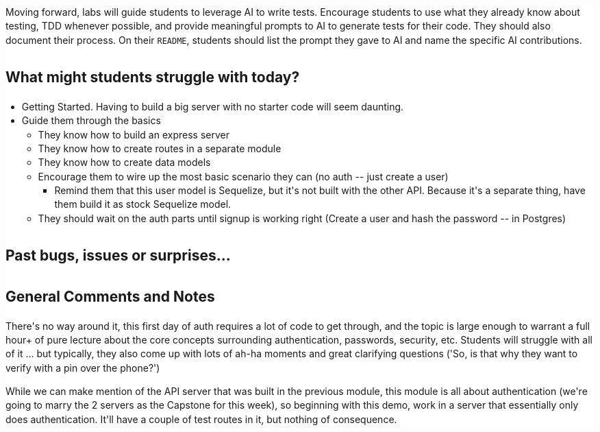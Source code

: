 Moving forward, labs will guide students to leverage AI to write tests.  Encourage students to use what they already know about testing, TDD whenever possible, and provide meaningful prompts to AI to generate tests for their code.  They should also document their process. On their `README`, students should list the prompt they gave to AI and name the specific AI contributions.  

## What might students struggle with today?

- Getting Started. Having to build a big server with no starter code will seem daunting.
- Guide them through the basics
  - They know how to build an express server
  - They know how to create routes in a separate module
  - They know how to create data models
  - Encourage them to wire up the most basic scenario they can (no auth -- just create a user)
    - Remind them that this user model is Sequelize, but it's not built with the other API. Because it's a separate thing, have them build it as stock Sequelize model.
  - They should wait on the auth parts until signup is working right (Create a user and hash the password -- in Postgres)

## Past bugs, issues or surprises...

## General Comments and Notes

There's no way around it, this first day of auth requires a lot of code to get through, and the topic is large enough to warrant a full hour+ of pure lecture about the core concepts surrounding authentication, passwords, security, etc.  Students will struggle with all of it ... but typically, they also come up with lots of ah-ha moments and great clarifying questions ('So, is that why they want to verify with a pin over the phone?')

While we can make mention of the API server that was built in the previous module, this module is all about authentication (we're going to marry the 2 servers as the Capstone for this week), so beginning with this demo, work in a server that essentially only does authentication.  It'll have a couple of test routes in it, but nothing of consequence.
